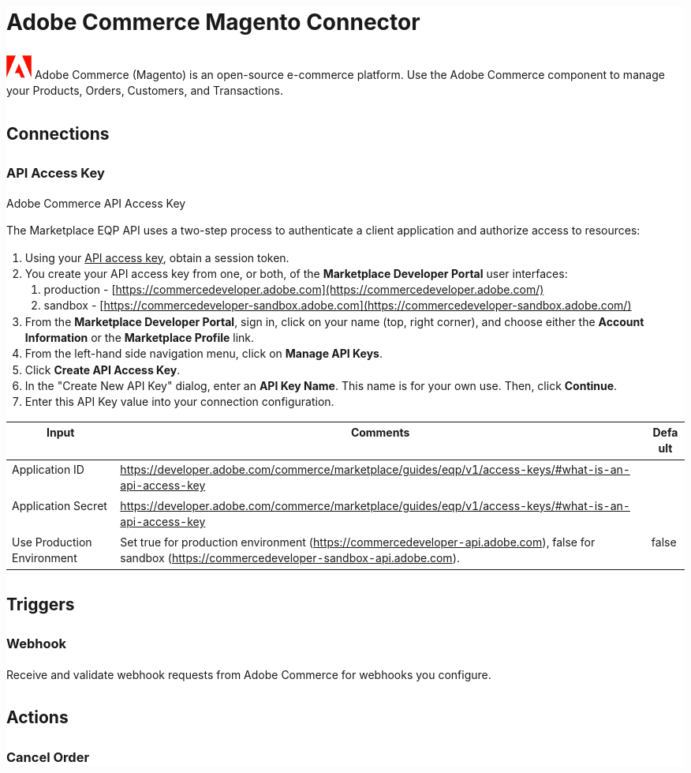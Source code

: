 # Adobe Commerce Magento Connector

![Adobe Commerce Magento](./assets/adobe-commerce-magento.png#connector-icon)
Adobe Commerce (Magento) is an open-source e-commerce platform. Use the Adobe Commerce component to manage your Products, Orders, Customers, and Transactions.

## Connections

### API Access Key

Adobe Commerce API Access Key

The Marketplace EQP API uses a two-step process to authenticate a client application and authorize access to resources:

1. Using your [API access key](https://developer.adobe.com/commerce/marketplace/guides/eqp/v1/access-keys/), obtain a session token.
2. You create your API access key from one, or both, of the **Marketplace Developer Portal** user interfaces:
   1. production - [https://commercedeveloper.adobe.com](https://commercedeveloper.adobe.com/)
   2. sandbox - [https://commercedeveloper-sandbox.adobe.com](https://commercedeveloper-sandbox.adobe.com/)
3. From the **Marketplace Developer Portal**, sign in, click on your name (top, right corner), and choose either the **Account Information** or the **Marketplace Profile** link.
4. From the left-hand side navigation menu, click on **Manage API Keys**.
5. Click **Create API Access Key**.
6. In the "Create New API Key" dialog, enter an **API Key Name**. This name is for your own use. Then, click **Continue**.
7. Enter this API Key value into your connection configuration.

| Input                      | Comments                                                                                                                                            | Default |
| -------------------------- | --------------------------------------------------------------------------------------------------------------------------------------------------- | ------- |
| Application ID             | https://developer.adobe.com/commerce/marketplace/guides/eqp/v1/access-keys/#what-is-an-api-access-key                                               |         |
| Application Secret         | https://developer.adobe.com/commerce/marketplace/guides/eqp/v1/access-keys/#what-is-an-api-access-key                                               |         |
| Use Production Environment | Set true for production environment (https://commercedeveloper-api.adobe.com), false for sandbox (https://commercedeveloper-sandbox-api.adobe.com). | false   |

## Triggers

### Webhook

Receive and validate webhook requests from Adobe Commerce for webhooks you configure.

## Actions

### Cancel Order
